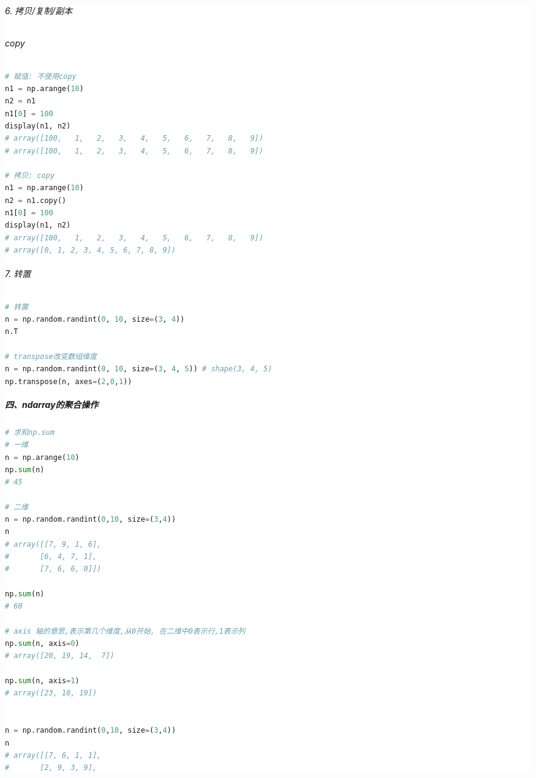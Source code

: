 

###### 6. 拷贝/复制/副本

###### copy

```python
# 赋值: 不使用copy
n1 = np.arange(10)
n2 = n1
n1[0] = 100
display(n1, n2)
# array([100,   1,   2,   3,   4,   5,   6,   7,   8,   9])
# array([100,   1,   2,   3,   4,   5,   6,   7,   8,   9])

# 拷贝: copy
n1 = np.arange(10)
n2 = n1.copy()
n1[0] = 100
display(n1, n2)
# array([100,   1,   2,   3,   4,   5,   6,   7,   8,   9])
# array([0, 1, 2, 3, 4, 5, 6, 7, 8, 9])
```

###### 7. 转置

```python
# 转置
n = np.random.randint(0, 10, size=(3, 4)) 
n.T  

# transpose改变数组维度
n = np.random.randint(0, 10, size=(3, 4, 5)) # shape(3, 4, 5)
np.transpose(n, axes=(2,0,1))  
```

##### 四、ndarray的聚合操作

```python
# 求和np.sum
# 一维
n = np.arange(10)
np.sum(n)
# 45

# 二维
n = np.random.randint(0,10, size=(3,4))
n
# array([[7, 9, 1, 6],
#       [6, 4, 7, 1],
#       [7, 6, 6, 0]])

np.sum(n)
# 60

# axis 轴的意思,表示第几个维度,从0开始, 在二维中0表示行,1表示列
np.sum(n, axis=0)
# array([20, 19, 14,  7])

np.sum(n, axis=1)
# array([23, 18, 19])


n = np.random.randint(0,10, size=(3,4))
n
# array([[7, 6, 1, 1],
#       [2, 9, 3, 9],
```